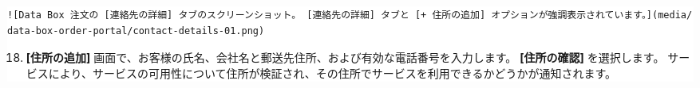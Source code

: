     ![Data Box 注文の [連絡先の詳細] タブのスクリーンショット。 [連絡先の詳細] タブと [+ 住所の追加] オプションが強調表示されています。](media/data-box-order-portal/contact-details-01.png)

18. **[住所の追加]** 画面で、お客様の氏名、会社名と郵送先住所、および有効な電話番号を入力します。 **[住所の確認]** を選択します。 サービスにより、サービスの可用性について住所が検証され、その住所でサービスを利用できるかどうかが通知されます。
